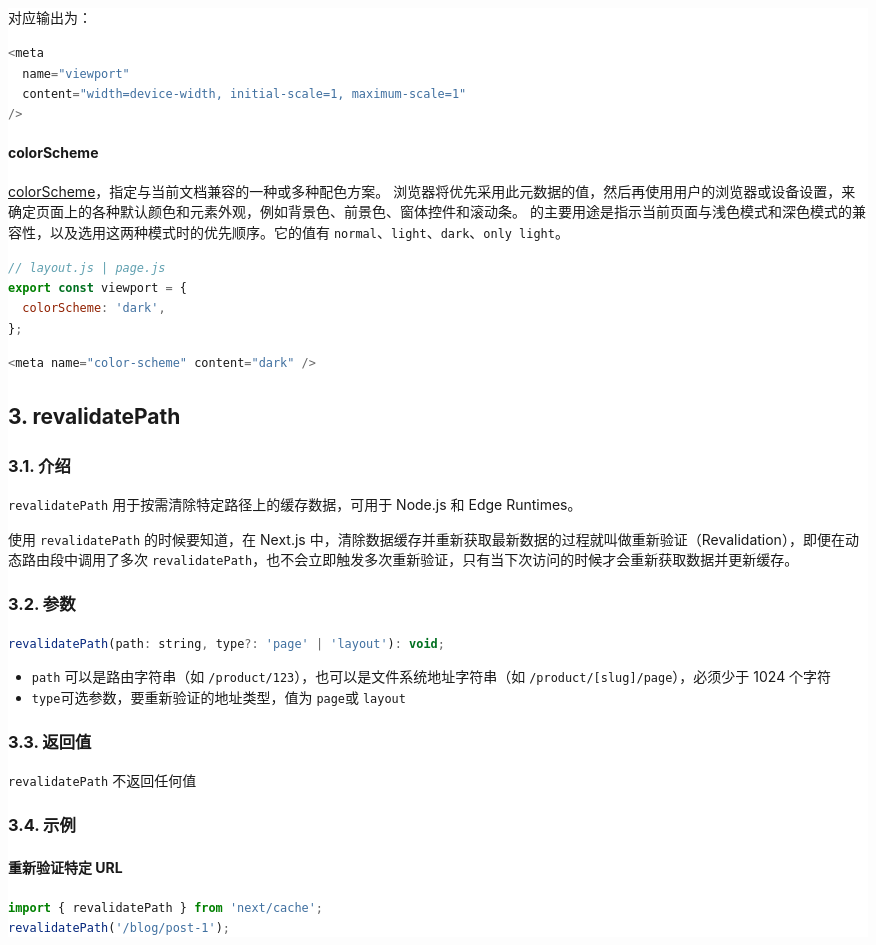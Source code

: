 对应输出为：

```js
<meta
  name="viewport"
  content="width=device-width, initial-scale=1, maximum-scale=1"
/>
```

#### colorScheme

[colorScheme](https://developer.mozilla.org/zh-CN/docs/Web/HTML/Element/meta/name)，指定与当前文档兼容的一种或多种配色方案。 浏览器将优先采用此元数据的值，然后再使用用户的浏览器或设备设置，来确定页面上的各种默认颜色和元素外观，例如背景色、前景色、窗体控件和滚动条。<meta name="color-scheme"> 的主要用途是指示当前页面与浅色模式和深色模式的兼容性，以及选用这两种模式时的优先顺序。它的值有 `normal`、`light`、`dark`、`only light`。

```js
// layout.js | page.js
export const viewport = {
  colorScheme: 'dark',
};
```

```js
<meta name="color-scheme" content="dark" />
```

## 3. revalidatePath

### 3.1. 介绍

`revalidatePath` 用于按需清除特定路径上的缓存数据，可用于 Node.js 和 Edge Runtimes。

使用 `revalidatePath` 的时候要知道，在 Next.js 中，清除数据缓存并重新获取最新数据的过程就叫做重新验证（Revalidation），即便在动态路由段中调用了多次 `revalidatePath`，也不会立即触发多次重新验证，只有当下次访问的时候才会重新获取数据并更新缓存。

### 3.2. 参数

```js
revalidatePath(path: string, type?: 'page' | 'layout'): void;
```

- `path` 可以是路由字符串（如 `/product/123`），也可以是文件系统地址字符串（如 `/product/[slug]/page`），必须少于 1024 个字符
- `type`可选参数，要重新验证的地址类型，值为 `page`或 `layout`

### 3.3. 返回值

`revalidatePath` 不返回任何值

### 3.4. 示例

#### 重新验证特定 URL

```js
import { revalidatePath } from 'next/cache';
revalidatePath('/blog/post-1');
```
